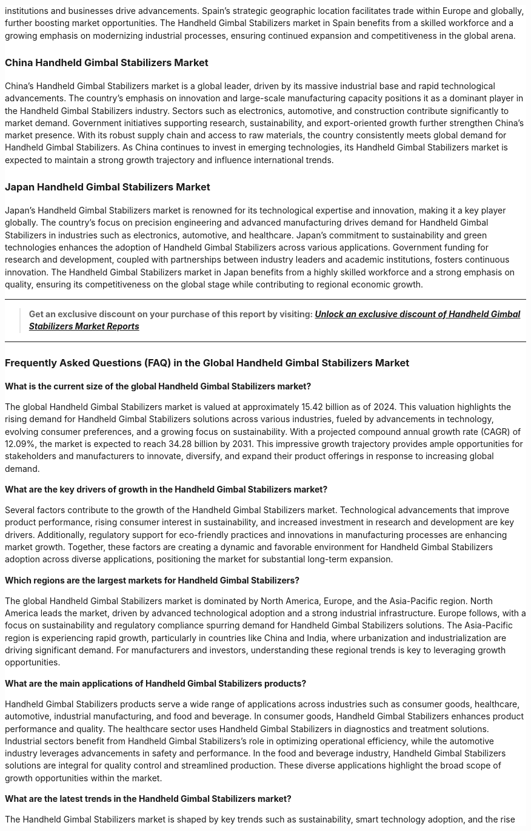 institutions and businesses drive advancements. Spain&rsquo;s strategic geographic location facilitates trade within Europe and globally, further boosting market opportunities. The Handheld Gimbal Stabilizers market in Spain benefits from a skilled workforce and a growing emphasis on modernizing industrial processes, ensuring continued expansion and competitiveness in the global arena.</p><h3>China Handheld Gimbal Stabilizers Market</h3><p>China&rsquo;s Handheld Gimbal Stabilizers market is a global leader, driven by its massive industrial base and rapid technological advancements. The country&rsquo;s emphasis on innovation and large-scale manufacturing capacity positions it as a dominant player in the Handheld Gimbal Stabilizers industry. Sectors such as electronics, automotive, and construction contribute significantly to market demand. Government initiatives supporting research, sustainability, and export-oriented growth further strengthen China&rsquo;s market presence. With its robust supply chain and access to raw materials, the country consistently meets global demand for Handheld Gimbal Stabilizers. As China continues to invest in emerging technologies, its Handheld Gimbal Stabilizers market is expected to maintain a strong growth trajectory and influence international trends.</p><h3>Japan Handheld Gimbal Stabilizers Market</h3><p>Japan&rsquo;s Handheld Gimbal Stabilizers market is renowned for its technological expertise and innovation, making it a key player globally. The country&rsquo;s focus on precision engineering and advanced manufacturing drives demand for Handheld Gimbal Stabilizers in industries such as electronics, automotive, and healthcare. Japan&rsquo;s commitment to sustainability and green technologies enhances the adoption of Handheld Gimbal Stabilizers across various applications. Government funding for research and development, coupled with partnerships between industry leaders and academic institutions, fosters continuous innovation. The Handheld Gimbal Stabilizers market in Japan benefits from a highly skilled workforce and a strong emphasis on quality, ensuring its competitiveness on the global stage while contributing to regional economic growth.</p><hr /><blockquote><p><strong>Get an exclusive discount on your purchase of this report by visiting: <em><a href="://marketresearchpulse.com/ask-for-discount/56646?utm_source=Github&amp;utm_medium=0114">Unlock an exclusive discount of Handheld Gimbal Stabilizers Market Reports</a></em>&nbsp;</strong></p></blockquote><hr /><h3>Frequently Asked Questions (FAQ) in the Global Handheld Gimbal Stabilizers Market</h3><p><strong>What is the current size of the global Handheld Gimbal Stabilizers market?</strong></p><p>The global Handheld Gimbal Stabilizers market is valued at approximately 15.42 billion as of 2024. This valuation highlights the rising demand for Handheld Gimbal Stabilizers solutions across various industries, fueled by advancements in technology, evolving consumer preferences, and a growing focus on sustainability. With a projected compound annual growth rate (CAGR) of 12.09%, the market is expected to reach 34.28 billion by 2031. This impressive growth trajectory provides ample opportunities for stakeholders and manufacturers to innovate, diversify, and expand their product offerings in response to increasing global demand.</p><p><strong>What are the key drivers of growth in the Handheld Gimbal Stabilizers market?</strong></p><p>Several factors contribute to the growth of the Handheld Gimbal Stabilizers market. Technological advancements that improve product performance, rising consumer interest in sustainability, and increased investment in research and development are key drivers. Additionally, regulatory support for eco-friendly practices and innovations in manufacturing processes are enhancing market growth. Together, these factors are creating a dynamic and favorable environment for Handheld Gimbal Stabilizers adoption across diverse applications, positioning the market for substantial long-term expansion.</p><p><strong>Which regions are the largest markets for Handheld Gimbal Stabilizers?</strong></p><p>The global Handheld Gimbal Stabilizers market is dominated by North America, Europe, and the Asia-Pacific region. North America leads the market, driven by advanced technological adoption and a strong industrial infrastructure. Europe follows, with a focus on sustainability and regulatory compliance spurring demand for Handheld Gimbal Stabilizers solutions. The Asia-Pacific region is experiencing rapid growth, particularly in countries like China and India, where urbanization and industrialization are driving significant demand. For manufacturers and investors, understanding these regional trends is key to leveraging growth opportunities.</p><p><strong>What are the main applications of Handheld Gimbal Stabilizers products?</strong></p><p>Handheld Gimbal Stabilizers products serve a wide range of applications across industries such as consumer goods, healthcare, automotive, industrial manufacturing, and food and beverage. In consumer goods, Handheld Gimbal Stabilizers enhances product performance and quality. The healthcare sector uses Handheld Gimbal Stabilizers in diagnostics and treatment solutions. Industrial sectors benefit from Handheld Gimbal Stabilizers&rsquo;s role in optimizing operational efficiency, while the automotive industry leverages advancements in safety and performance. In the food and beverage industry, Handheld Gimbal Stabilizers solutions are integral for quality control and streamlined production. These diverse applications highlight the broad scope of growth opportunities within the market.</p><p><strong>What are the latest trends in the Handheld Gimbal Stabilizers market?</strong></p><p>The Handheld Gimbal Stabilizers market is shaped by key trends such as sustainability, smart technology adoption, and the rise